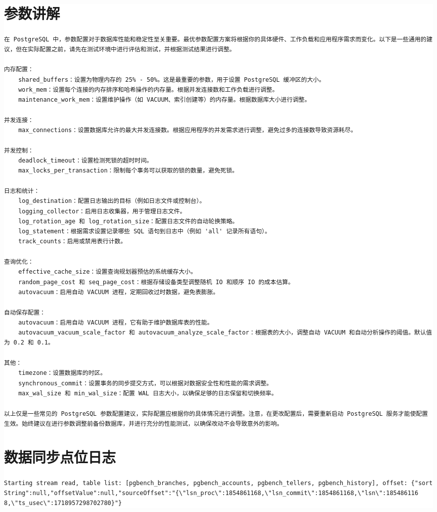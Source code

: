 # 参数讲解
```
在 PostgreSQL 中，参数配置对于数据库性能和稳定性至关重要。最优参数配置方案将根据你的具体硬件、工作负载和应用程序需求而变化。以下是一些通用的建议，但在实际配置之前，请先在测试环境中进行评估和测试，并根据测试结果进行调整。

内存配置：
    shared_buffers：设置为物理内存的 25% - 50%。这是最重要的参数，用于设置 PostgreSQL 缓冲区的大小。
    work_mem：设置每个连接的内存排序和哈希操作的内存量。根据并发连接数和工作负载进行调整。
    maintenance_work_mem：设置维护操作（如 VACUUM、索引创建等）的内存量。根据数据库大小进行调整。

并发连接：
    max_connections：设置数据库允许的最大并发连接数。根据应用程序的并发需求进行调整，避免过多的连接数导致资源耗尽。

并发控制：
    deadlock_timeout：设置检测死锁的超时时间。
    max_locks_per_transaction：限制每个事务可以获取的锁的数量，避免死锁。

日志和统计：
    log_destination：配置日志输出的目标（例如日志文件或控制台）。
    logging_collector：启用日志收集器，用于管理日志文件。
    log_rotation_age 和 log_rotation_size：配置日志文件的自动轮换策略。
    log_statement：根据需求设置记录哪些 SQL 语句到日志中（例如 'all' 记录所有语句）。
    track_counts：启用或禁用表行计数。

查询优化：
    effective_cache_size：设置查询规划器预估的系统缓存大小。
    random_page_cost 和 seq_page_cost：根据存储设备类型调整随机 IO 和顺序 IO 的成本估算。
    autovacuum：启用自动 VACUUM 进程，定期回收过时数据，避免表膨胀。
	
自动保存配置：
    autovacuum：启用自动 VACUUM 进程，它有助于维护数据库表的性能。
    autovacuum_vacuum_scale_factor 和 autovacuum_analyze_scale_factor：根据表的大小，调整自动 VACUUM 和自动分析操作的阈值。默认值为 0.2 和 0.1。

其他：
    timezone：设置数据库的时区。
    synchronous_commit：设置事务的同步提交方式，可以根据对数据安全性和性能的需求调整。
    max_wal_size 和 min_wal_size：配置 WAL 日志大小，以确保足够的日志保留和切换频率。

以上仅是一些常见的 PostgreSQL 参数配置建议，实际配置应根据你的具体情况进行调整。注意，在更改配置后，需要重新启动 PostgreSQL 服务才能使配置生效。始终建议在进行参数调整前备份数据库，并进行充分的性能测试，以确保改动不会导致意外的影响。
```

# 数据同步点位日志
```
Starting stream read, table list: [pgbench_branches, pgbench_accounts, pgbench_tellers, pgbench_history], offset: {"sortString":null,"offsetValue":null,"sourceOffset":"{\"lsn_proc\":1854861168,\"lsn_commit\":1854861168,\"lsn\":1854861168,\"ts_usec\":1718957298702780}"}
```

